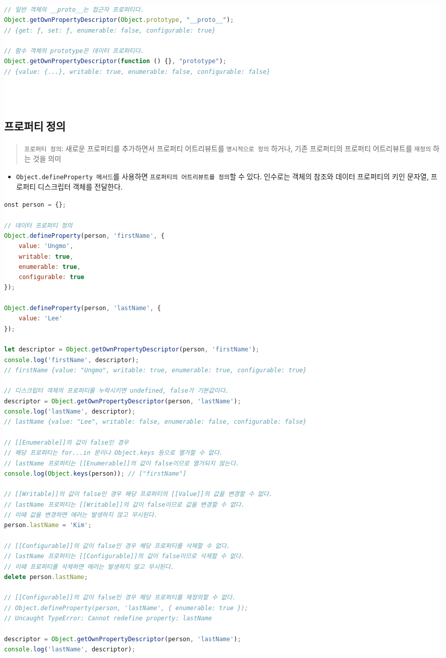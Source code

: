 ```js
// 일반 객체의 __proto__는 접근자 프로퍼티다.
Object.getOwnPropertyDescriptor(Object.prototype, "__proto__");
// {get: ƒ, set: ƒ, enumerable: false, configurable: true}

// 함수 객체의 prototype은 데이터 프로퍼티다.
Object.getOwnPropertyDescriptor(function () {}, "prototype");
// {value: {...}, writable: true, enumerable: false, configurable: false}
```

<br />
<br />

## 프로퍼티 정의

> `프로퍼티 정의`: 새로운 프로퍼티를 추가하면서 프로퍼티 어트리뷰트를 `명시적으로 정의` 하거나, 기존 프로퍼티의 프로퍼티 어트리뷰트를 `재정의` 하는 것을 의미

- `Object.defineProperty 메서드`를 사용하면 `프로퍼티의 어트리뷰트를 정의`할 수 있다. 인수로는 객체의 참조와 데이터 프로퍼티의 키인 문자열, 프로퍼티 디스크립터 객체를 전달한다.

```js
onst person = {};

// 데이터 프로퍼티 정의
Object.defineProperty(person, 'firstName', {
    value: 'Ungmo',
    writable: true,
    enumerable: true,
    configurable: true
});

Object.defineProperty(person, 'lastName', {
    value: 'Lee'
});

let descriptor = Object.getOwnPropertyDescriptor(person, 'firstName');
console.log('firstName', descriptor);
// firstName {value: "Ungmo", writable: true, enumerable: true, configurable: true}

// 디스크립터 객체의 프로퍼티를 누락시키면 undefined, false가 기본값이다.
descriptor = Object.getOwnPropertyDescriptor(person, 'lastName');
console.log('lastName', descriptor);
// lastName {value: "Lee", writable: false, enumerable: false, configurable: false}

// [[Enumerable]]의 값이 false인 경우
// 해당 프로퍼티는 for...in 문이나 Object.keys 등으로 열거할 수 없다.
// lastName 프로퍼티는 [[Enumerable]]의 값이 false이므로 열거되지 않는다.
console.log(Object.keys(person)); // ["firstName"]

// [[Writable]]의 값이 false인 경우 해당 프로퍼티의 [[Value]]의 값을 변경할 수 없다.
// lastName 프로퍼티는 [[Writable]]의 값이 false이므로 값을 변경할 수 없다.
// 이때 값을 변경하면 에러는 발생하지 않고 무시된다.
person.lastName = 'Kim';

// [[Configurable]]의 값이 false인 경우 해당 프로퍼티를 삭제할 수 없다.
// lastName 프로퍼티는 [[Configurable]]의 값이 false이므로 삭제할 수 없다.
// 이때 프로퍼티를 삭제하면 에러는 발생하지 않고 무시된다.
delete person.lastName;

// [[Configurable]]의 값이 false인 경우 해당 프로퍼티를 재정의할 수 없다.
// Object.defineProperty(person, 'lastName', { enumerable: true });
// Uncaught TypeError: Cannot redefine property: lastName

descriptor = Object.getOwnPropertyDescriptor(person, 'lastName');
console.log('lastName', descriptor);
```
